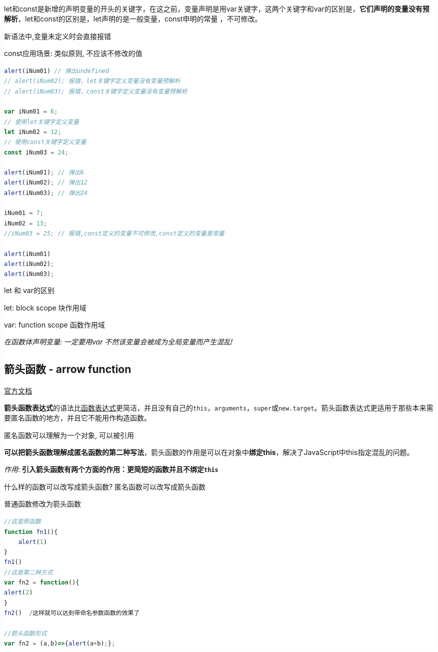 let和const是新增的声明变量的开头的关键字，在这之前，变量声明是用var关键字，这两个关键字和var的区别是，**它们声明的变量没有预解析**，let和const的区别是，let声明的是一般变量，const申明的常量 ，不可修改。

新语法中,变量未定义时会直接报错

const应用场景: 类似原则, 不应该不修改的值

```js
alert(iNum01) // 弹出undefined
// alert(iNum02); 报错，let关键字定义变量没有变量预解析
// alert(iNum03); 报错，const关键字定义变量没有变量预解析

var iNum01 = 6;
// 使用let关键字定义变量
let iNum02 = 12;
// 使用const关键字定义变量
const iNum03 = 24;

alert(iNum01); // 弹出6
alert(iNum02); // 弹出12
alert(iNum03); // 弹出24

iNum01 = 7;
iNum02 = 13;
//iNum03 = 25; // 报错,const定义的变量不可修改,const定义的变量是常量

alert(iNum01)
alert(iNum02); 
alert(iNum03);
```

let 和 var的区别

let: block scope 块作用域

var: function scope 函数作用域

*在函数体声明变量: 一定要用var 不然该变量会被成为全局变量而产生混乱!*

## **箭头函数** - arrow function

[官方文档](https://developer.mozilla.org/zh-CN/docs/Web/JavaScript/Reference/Functions/Arrow_functions)

**箭头函数表达式**的语法比[函数表达式](https://developer.mozilla.org/zh-CN/docs/Web/JavaScript/Reference/Operators/function)更简洁，并且没有自己的`this`，`arguments`，`super`或`new.target`。箭头函数表达式更适用于那些本来需要匿名函数的地方，并且它不能用作构造函数。

匿名函数可以理解为一个对象, 可以被引用

**可以把箭头函数理解成匿名函数的第二种写法**，箭头函数的作用是可以在对象中**绑定this**，解决了JavaScript中this指定混乱的问题。

*作用*: **引入箭头函数有两个方面的作用：更简短的函数并且不绑定`this`**

什么样的函数可以改写成箭头函数?  匿名函数可以改写成箭头函数

普通函数修改为箭头函数

```js
//这是原函数
function fn1(){
	alert(1)
}
fn1()
//这是第二种方式
var fn2 = function(){
alert(2)
}
fn2()  /这样就可以达到带命名参数函数的效果了

//箭头函数形式
var fn2 = (a,b)=>{alert(a+b);};
```